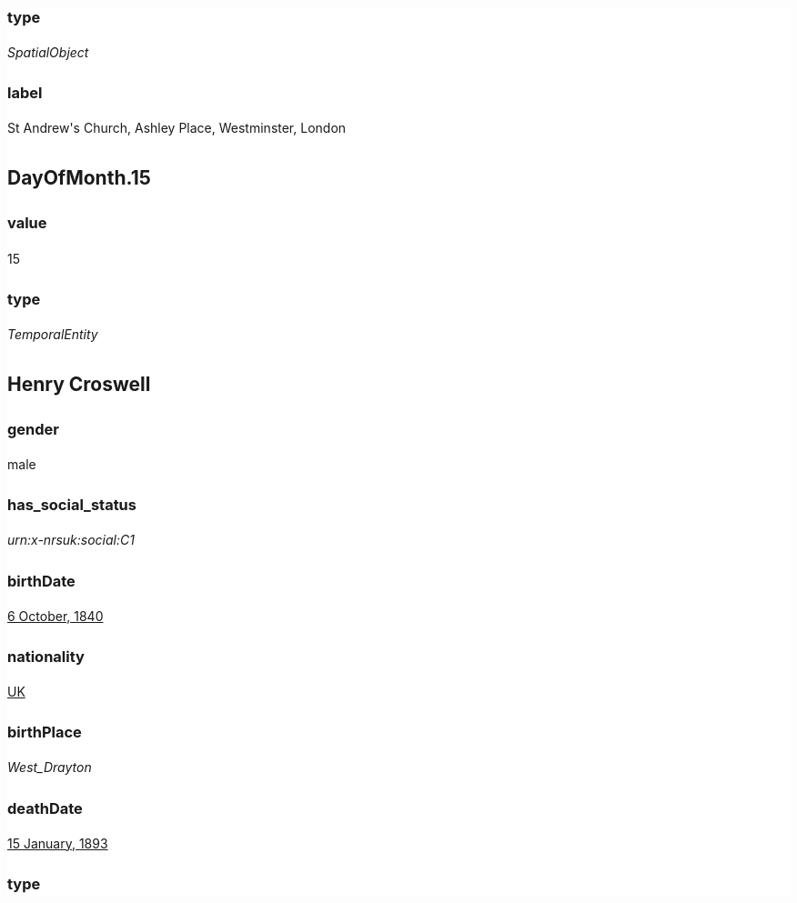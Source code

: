 ### type


*SpatialObject*

### label


St Andrew's Church, Ashley Place, Westminster, London

## DayOfMonth.15

### value


15

### type


*TemporalEntity*

## Henry Croswell

### gender


male

### has_social_status


*urn:x-nrsuk:social:C1*

### birthDate


[6 October, 1840](#6-October-1840)

### nationality


[UK](#UK)

### birthPlace


*West_Drayton*

### deathDate


[15 January, 1893](#15-January-1893)

### type
